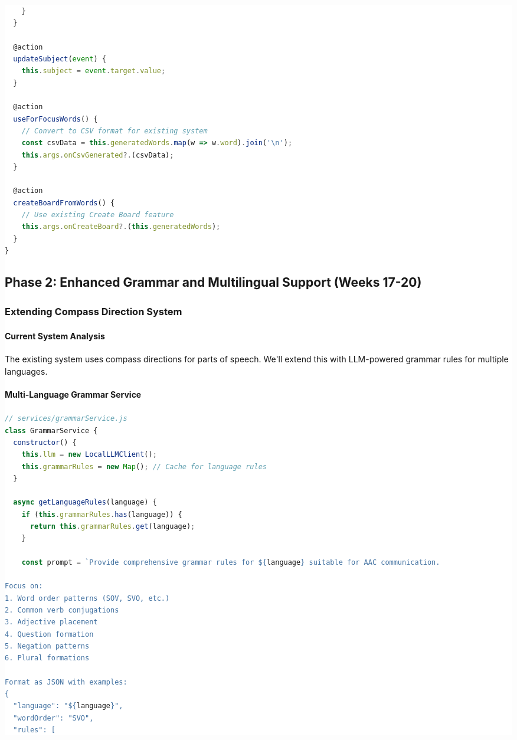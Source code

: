 ```javascript
    }
  }

  @action
  updateSubject(event) {
    this.subject = event.target.value;
  }

  @action
  useForFocusWords() {
    // Convert to CSV format for existing system
    const csvData = this.generatedWords.map(w => w.word).join('\n');
    this.args.onCsvGenerated?.(csvData);
  }

  @action
  createBoardFromWords() {
    // Use existing Create Board feature
    this.args.onCreateBoard?.(this.generatedWords);
  }
}
```

## Phase 2: Enhanced Grammar and Multilingual Support (Weeks 17-20)

### Extending Compass Direction System

#### Current System Analysis
The existing system uses compass directions for parts of speech. We'll extend this with LLM-powered grammar rules for multiple languages.

#### Multi-Language Grammar Service
```javascript
// services/grammarService.js
class GrammarService {
  constructor() {
    this.llm = new LocalLLMClient();
    this.grammarRules = new Map(); // Cache for language rules
  }

  async getLanguageRules(language) {
    if (this.grammarRules.has(language)) {
      return this.grammarRules.get(language);
    }

    const prompt = `Provide comprehensive grammar rules for ${language} suitable for AAC communication.

Focus on:
1. Word order patterns (SOV, SVO, etc.)
2. Common verb conjugations
3. Adjective placement
4. Question formation
5. Negation patterns
6. Plural formations

Format as JSON with examples:
{
  "language": "${language}",
  "wordOrder": "SVO",
  "rules": [
```